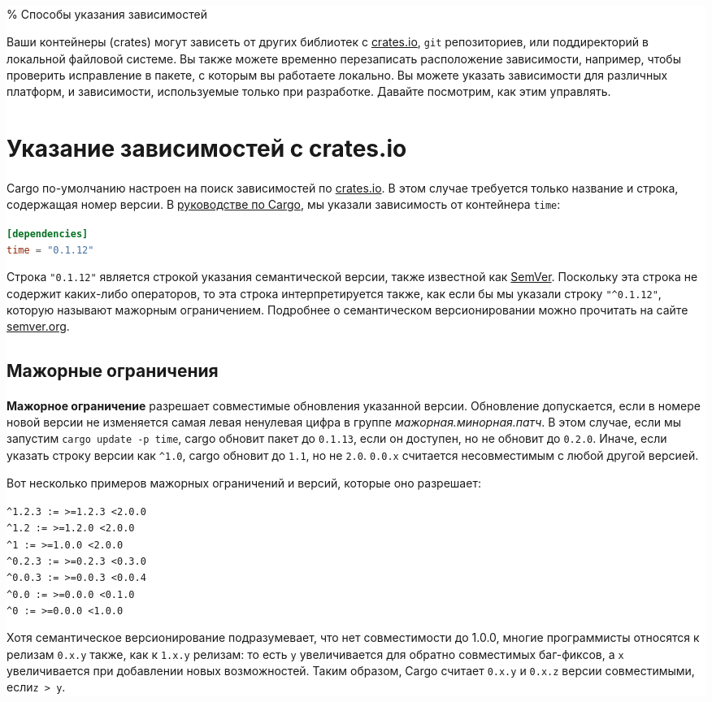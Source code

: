 % Способы указания зависимостей

Ваши контейнеры (crates) могут зависеть от других библиотек с [crates.io], `git`
репозиториев, или поддиректорий в локальной файловой системе. Вы также можете
временно перезаписать расположение зависимости, например, чтобы проверить
исправление в пакете, с которым вы работаете локально. Вы можете указать
зависимости для различных платформ, и зависимости, используемые только при
разработке. Давайте посмотрим, как этим управлять.

# Указание зависимостей с crates.io

Cargo по-умолчанию настроен на поиск зависимостей по [crates.io]. В этом случае
требуется только название и строка, содержащая номер версии.
В [руководстве по Cargo](guide.html), мы указали зависимость от
контейнера `time`:

```toml
[dependencies]
time = "0.1.12"
```

Строка `"0.1.12"` является строкой указания семантической версии, также
известной как [SemVer]. Поскольку эта строка не содержит каких-либо операторов,
то эта строка интерпретируется также, как если бы мы указали строку `"^0.1.12"`,
которую называют мажорным ограничением.
Подробнее о семантическом версионировании можно прочитать на сайте
[semver.org](http://semver.org/lang/ru/).

[SemVer]: https://github.com/steveklabnik/semver#requirements

## Мажорные ограничения

**Мажорное ограничение** разрешает совместимые обновления указанной версии.
Обновление допускается, если в номере новой версии не изменяется самая левая
ненулевая цифра в группе *мажорная.минорная.патч*.
В этом случае, если мы запустим `cargo update -p time`, cargo обновит пакет
до `0.1.13`, если он доступен, но не обновит до `0.2.0`. Иначе, если указать
строку версии как `^1.0`, cargo обновит до `1.1`, но не `2.0`. `0.0.x`
считается несовместимым с любой другой версией.

Вот несколько примеров мажорных ограничений и версий, которые оно разрешает:

```notrust
^1.2.3 := >=1.2.3 <2.0.0
^1.2 := >=1.2.0 <2.0.0
^1 := >=1.0.0 <2.0.0
^0.2.3 := >=0.2.3 <0.3.0
^0.0.3 := >=0.0.3 <0.0.4
^0.0 := >=0.0.0 <0.1.0
^0 := >=0.0.0 <1.0.0
```

Хотя семантическое версионирование подразумевает, что нет совместимости до
1.0.0, многие программисты относятся к релизам `0.x.y` также, как к `1.x.y`
релизам: то есть `y` увеличивается для обратно совместимых баг-фиксов, а `x`
увеличивается при добавлении новых возможностей. Таким образом, Cargo считает
`0.x.y` и `0.x.z` версии совместимыми, если`z > y`.


[replace-section]: manifest.html#the-replace-section
[crates.io]: https://crates.io/